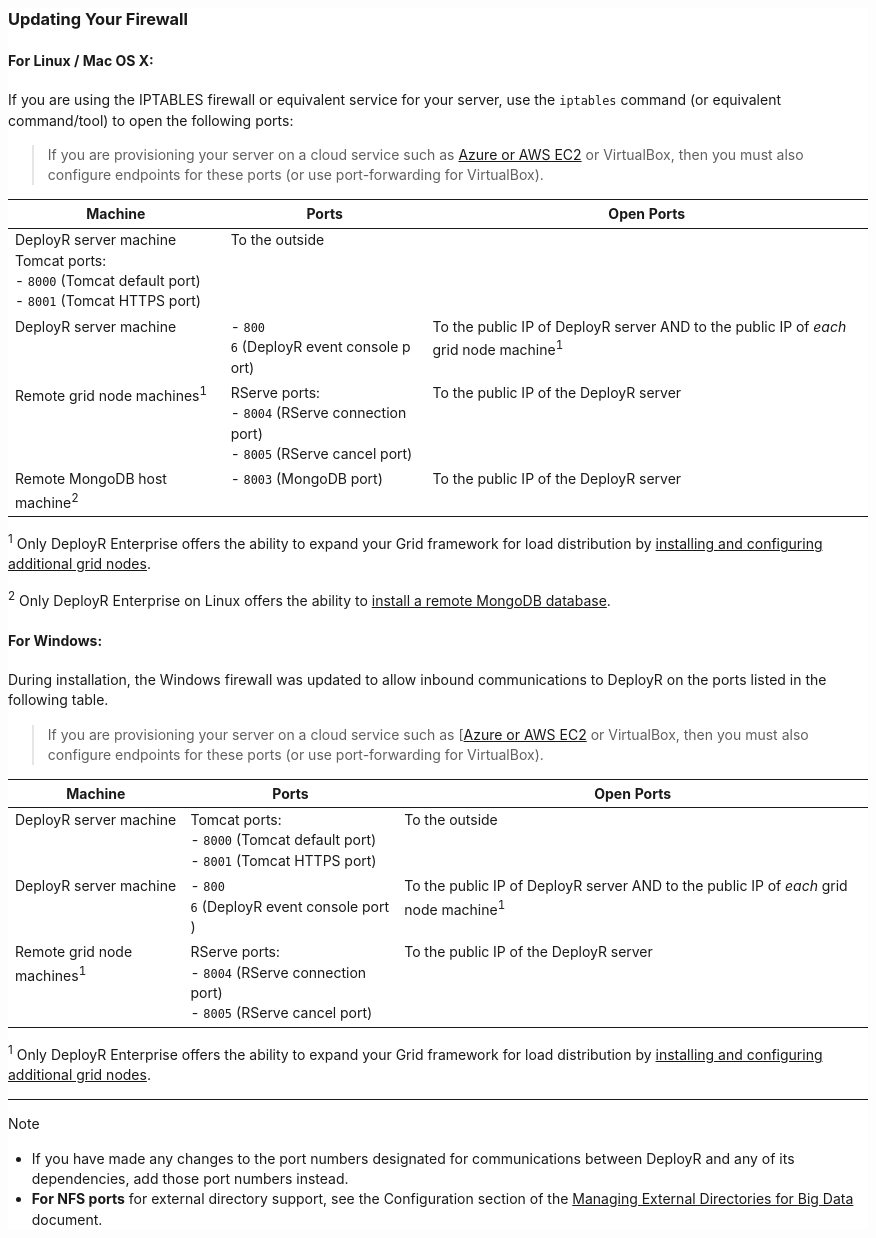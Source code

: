 ### Updating Your Firewall

#### For Linux / Mac OS X:

If you are using the IPTABLES firewall or equivalent service for your server, use the `iptables` command (or equivalent command/tool) to open the following ports:

>If you are provisioning your server on a cloud service such as [Azure or AWS EC2](deployr/deployr-admin-install-in-cloud.md) or VirtualBox, then you must also configure endpoints for these ports (or use port-forwarding for VirtualBox).

| Machine         | Ports      | Open Ports                                                                                      |
|-----------------------------------------|-------------------|-------------------------------------------------|
| DeployR server machine      Tomcat ports:<br />- `8000` (Tomcat default port)<br />- `8001` (Tomcat HTTPS port)| To the outside|
| DeployR server machine     |- `8006` (DeployR event console port) | To the public IP of DeployR server AND to the public IP of *each* grid node machine<sup>1</sup>|
| Remote grid node machines<sup>1</sup>  | RServe ports:<br />- `8004` (RServe connection port)<br />- `8005` (RServe cancel port)          | To the public IP of the DeployR server                                                          |
| Remote MongoDB host machine<sup>2</sup> | - `8003` (MongoDB port)               | To the public IP of the DeployR server|
<sup>1</sup> Only DeployR Enterprise offers the ability to expand your Grid framework for load distribution by [installing and configuring additional grid nodes](#grid-node-install-for-linux).

<sup>2</sup> Only DeployR Enterprise on Linux offers the ability to [install a remote MongoDB database](deployr-installing-configuring.md#deployr-install-with-remote-database).

#### For Windows:

During installation, the Windows firewall was updated to allow inbound communications to DeployR on the ports listed in the following table.

>If you are provisioning your server on a cloud service such as [[Azure or AWS EC2](deployr/deployr-admin-install-in-cloud.md) or VirtualBox, then you must also configure endpoints for these ports (or use port-forwarding for VirtualBox).

| Machine                                | Ports                                 | Open Ports                                                                                      |
|----------------------------------------|---------------------------------------|-------------------------------------------------------------------------------------------------|
| DeployR server machine                 | Tomcat ports: <br />- `8000` (Tomcat default port)<br />- `8001` (Tomcat HTTPS port)           | To the outside                                                                                  |
| DeployR server machine                 | - `8006` (DeployR event console port) | To the public IP of DeployR server AND to the public IP of *each* grid node machine<sup>1</sup> |
| Remote grid node machines<sup>1</sup> | RServe ports:<br />- `8004` (RServe connection port)<br />- `8005` (RServe cancel port)          | To the public IP of the DeployR server|

<sup>1</sup> Only DeployR Enterprise offers the ability to expand your Grid framework for load distribution by [installing and configuring additional grid nodes](#grid-node-install).

---

>[!NOTE]
>-   If you have made any changes to the port numbers designated for communications between DeployR and any of its dependencies, add those port numbers instead.
>-   **For NFS ports** for external directory support, see the Configuration section of the [Managing External Directories for Big Data](deployr/deployr-admin-manage-big-data.md#setting-up-nfs-setup) document.
